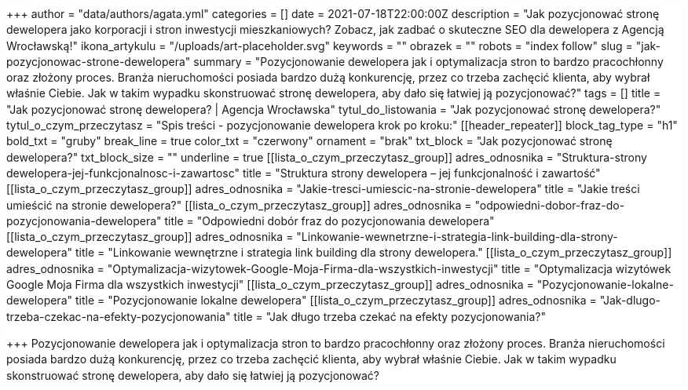 +++
author = "data/authors/agata.yml"
categories = []
date = 2021-07-18T22:00:00Z
description = "Jak pozycjonować stronę dewelopera jako korporacji i stron inwestycji mieszkaniowych? Zobacz, jak zadbać o skuteczne SEO dla dewelopera z Agencją Wrocławską!"
ikona_artykulu = "/uploads/art-placeholder.svg"
keywords = ""
obrazek = ""
robots = "index follow"
slug = "jak-pozycjonowac-strone-dewelopera"
summary = "Pozycjonowanie dewelopera jak i optymalizacja stron to bardzo pracochłonny oraz złożony proces. Branża nieruchomości posiada bardzo dużą konkurencję, przez co trzeba zachęcić klienta, aby wybrał właśnie Ciebie. Jak w takim wypadku skonstruować stronę dewelopera, aby dało się łatwiej ją pozycjonować?"
tags = []
title = "Jak pozycjonować stronę dewelopera? | Agencja Wrocławska"
tytul_do_listowania = "Jak pozycjonować stronę dewelopera?"
tytul_o_czym_przeczytasz = "Spis treści - pozycjonowanie dewelopera krok po kroku:"
[[header_repeater]]
block_tag_type = "h1"
bold_txt = "gruby"
break_line = true
color_txt = "czerwony"
ornament = "brak"
txt_block = "Jak pozycjonować stronę dewelopera?"
txt_block_size = ""
underline = true
[[lista_o_czym_przeczytasz_group]]
adres_odnosnika = "Struktura-strony dewelopera-jej-funkcjonalnosc-i-zawartosc"
title = "Struktura strony dewelopera – jej funkcjonalność i zawartość"
[[lista_o_czym_przeczytasz_group]]
adres_odnosnika = "Jakie-tresci-umiescic-na-stronie-dewelopera"
title = "Jakie treści umieścić na stronie dewelopera?"
[[lista_o_czym_przeczytasz_group]]
adres_odnosnika = "odpowiedni-dobor-fraz-do-pozycjonowania-dewelopera"
title = "Odpowiedni dobór fraz do pozycjonowania dewelopera"
[[lista_o_czym_przeczytasz_group]]
adres_odnosnika = "Linkowanie-wewnetrzne-i-strategia-link-building-dla-strony-dewelopera"
title = "Linkowanie wewnętrzne i strategia link building dla strony dewelopera."
[[lista_o_czym_przeczytasz_group]]
adres_odnosnika = "Optymalizacja-wizytowek-Google-Moja-Firma-dla-wszystkich-inwestycji"
title = "Optymalizacja wizytówek Google Moja Firma dla wszystkich inwestycji"
[[lista_o_czym_przeczytasz_group]]
adres_odnosnika = "Pozycjonowanie-lokalne-dewelopera"
title = "Pozycjonowanie lokalne dewelopera"
[[lista_o_czym_przeczytasz_group]]
adres_odnosnika = "Jak-dlugo-trzeba-czekac-na-efekty-pozycjonowania"
title = "Jak długo trzeba czekać na efekty pozycjonowania?"

+++
Pozycjonowanie dewelopera jak i optymalizacja stron to bardzo pracochłonny oraz złożony proces. Branża nieruchomości posiada bardzo dużą konkurencję, przez co trzeba zachęcić klienta, aby wybrał właśnie Ciebie. Jak w takim wypadku skonstruować stronę dewelopera, aby dało się łatwiej ją pozycjonować?
